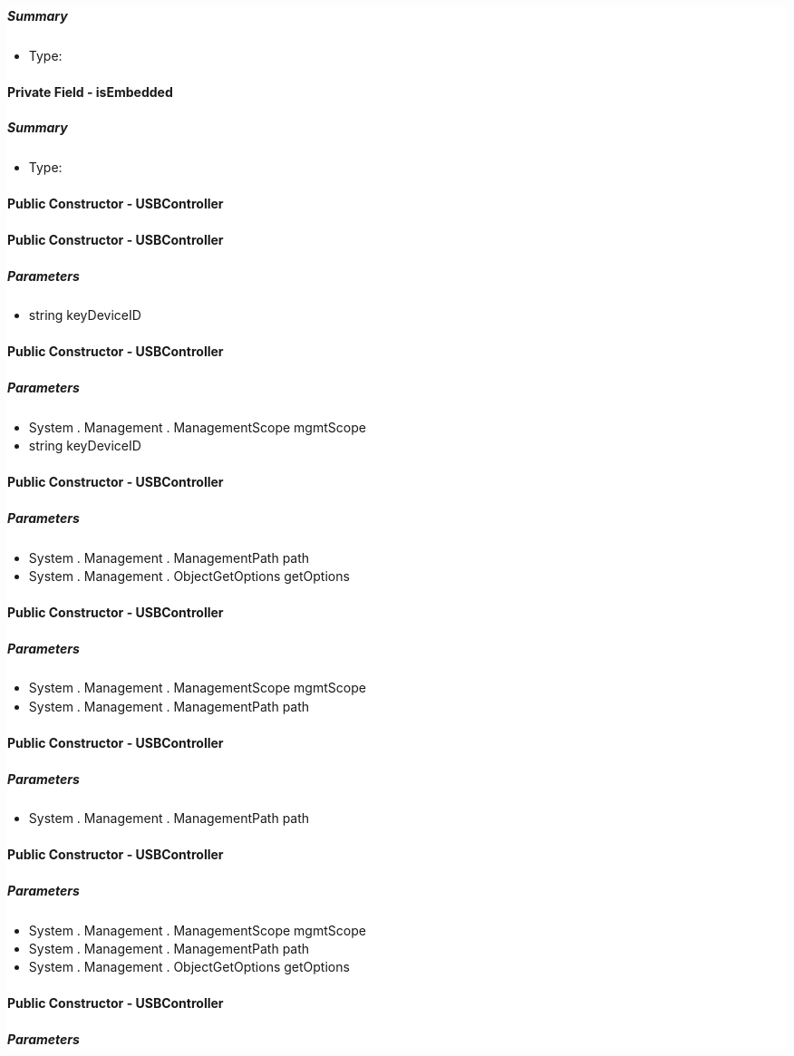 ##### Summary

 * Type: 

#### Private Field - isEmbedded

##### Summary

 * Type: 

#### Public Constructor - USBController


#### Public Constructor - USBController

#####  Parameters

 - string keyDeviceID 

#### Public Constructor - USBController

#####  Parameters

 - System . Management . ManagementScope mgmtScope 
 - string keyDeviceID 

#### Public Constructor - USBController

#####  Parameters

 - System . Management . ManagementPath path 
 - System . Management . ObjectGetOptions getOptions 

#### Public Constructor - USBController

#####  Parameters

 - System . Management . ManagementScope mgmtScope 
 - System . Management . ManagementPath path 

#### Public Constructor - USBController

#####  Parameters

 - System . Management . ManagementPath path 

#### Public Constructor - USBController

#####  Parameters

 - System . Management . ManagementScope mgmtScope 
 - System . Management . ManagementPath path 
 - System . Management . ObjectGetOptions getOptions 

#### Public Constructor - USBController

#####  Parameters
